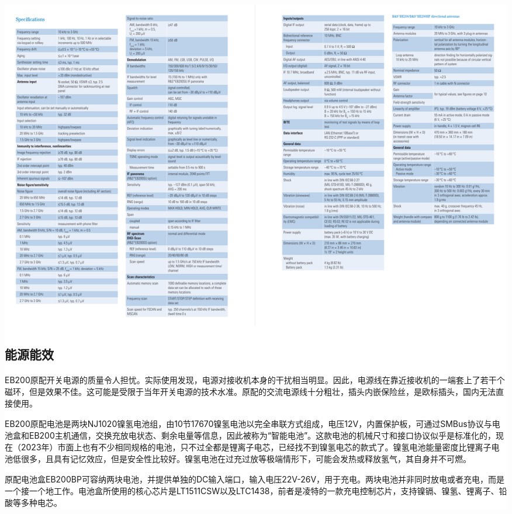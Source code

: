 ![2006年第4版](./image/G3/eb200/eb200-specification-2006.png)

## 能源能效

EB200原配开关电源的质量令人担忧。实际使用发现，电源对接收机本身的干扰相当明显。因此，电源线在靠近接收机的一端套上了若干个磁环，但是效果不佳。这可能是受限于当年开关电源的技术水准。原配的交流电源线十分粗壮，插头内嵌保险丝，是欧标插头，国内无法直接使用。

EB200原配电池是两块NJ1020镍氢电池组，由10节17670镍氢电池以完全串联方式组成，电压12V，内置保护板，可通过SMBus协议与电池盒和EB200主机通信，交换充放电状态、剩余电量等信息，因此被称为“智能电池”。这款电池的机械尺寸和接口协议似乎是标准化的，现在（2023年）市面上也有不少相同规格的电池，只不过全都是锂离子电芯，已经找不到镍氢电芯的款式了。镍氢电池能量密度比锂离子电池低很多，且具有记忆效应，但是安全性比较好。镍氢电池在过充过放等极端情形下，可能会发热或释放氢气，其自身并不可燃。

原配电池盒EB200BP可容纳两块电池，并提供单独的DC输入端口，输入电压22V-26V，用于充电。两块电池并非同时放电或者充电，而是一个接一个地工作。电池盒所使用的核心芯片是LT1511CSW以及LTC1438，前者是凌特的一款充电控制芯片，支持镍镉、镍氢、锂离子、铅酸等多种电芯。
